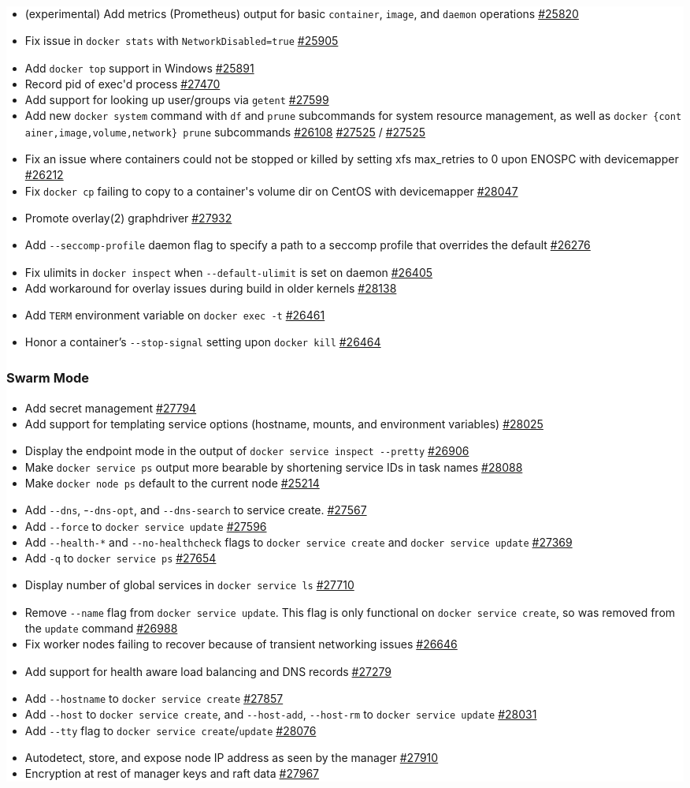 + (experimental) Add metrics (Prometheus) output for basic `container`, `image`, and `daemon` operations [#25820](https://github.com/moby/moby/pull/25820)
- Fix issue in `docker stats` with `NetworkDisabled=true` [#25905](https://github.com/moby/moby/pull/25905)
+ Add `docker top` support in Windows [#25891](https://github.com/moby/moby/pull/25891)
+ Record pid of exec'd process [#27470](https://github.com/moby/moby/pull/27470)
+ Add support for looking up user/groups via `getent` [#27599](https://github.com/moby/moby/pull/27599)
+ Add new `docker system` command with `df` and `prune` subcommands for system resource management, as well as `docker {container,image,volume,network} prune` subcommands [#26108](https://github.com/moby/moby/pull/26108) [#27525](https://github.com/moby/moby/pull/27525) / [#27525](https://github.com/moby/moby/pull/27525)
- Fix an issue where containers could not be stopped or killed by setting xfs max_retries to 0 upon ENOSPC with devicemapper [#26212](https://github.com/moby/moby/pull/26212)
- Fix `docker cp` failing to copy to a container's volume dir on CentOS with devicemapper [#28047](https://github.com/moby/moby/pull/28047)
* Promote overlay(2) graphdriver [#27932](https://github.com/moby/moby/pull/27932)
+ Add `--seccomp-profile` daemon flag to specify a path to a seccomp profile that overrides the default [#26276](https://github.com/moby/moby/pull/26276)
- Fix ulimits in `docker inspect` when `--default-ulimit` is set on daemon [#26405](https://github.com/moby/moby/pull/26405)
- Add workaround for overlay issues during build in older kernels [#28138](https://github.com/moby/moby/pull/28138)
+ Add `TERM` environment variable on `docker exec -t` [#26461](https://github.com/moby/moby/pull/26461)
* Honor a container’s `--stop-signal` setting upon `docker kill` [#26464](https://github.com/moby/moby/pull/26464)

### Swarm Mode

+ Add secret management [#27794](https://github.com/moby/moby/pull/27794)
+ Add support for templating service options (hostname, mounts, and environment variables) [#28025](https://github.com/moby/moby/pull/28025)
* Display the endpoint mode in the output of `docker service inspect --pretty` [#26906](https://github.com/moby/moby/pull/26906)
* Make `docker service ps` output more bearable by shortening service IDs in task names [#28088](https://github.com/moby/moby/pull/28088)
* Make `docker node ps` default to the current node [#25214](https://github.com/moby/moby/pull/25214)
+ Add `--dns`, -`-dns-opt`, and `--dns-search` to service create. [#27567](https://github.com/moby/moby/pull/27567)
+ Add `--force` to `docker service update` [#27596](https://github.com/moby/moby/pull/27596)
+ Add `--health-*` and `--no-healthcheck` flags to `docker service create` and `docker service update` [#27369](https://github.com/moby/moby/pull/27369)
+ Add `-q` to `docker service ps` [#27654](https://github.com/moby/moby/pull/27654)
* Display number of global services in `docker service ls` [#27710](https://github.com/moby/moby/pull/27710)
- Remove `--name` flag from `docker service update`. This flag is only functional on `docker service create`, so was removed from the `update` command [#26988](https://github.com/moby/moby/pull/26988)
- Fix worker nodes failing to recover because of transient networking issues [#26646](https://github.com/moby/moby/issues/26646)
* Add support for health aware load balancing and DNS records [#27279](https://github.com/moby/moby/pull/27279)
+ Add `--hostname` to `docker service create` [#27857](https://github.com/moby/moby/pull/27857)
+ Add `--host` to `docker service create`, and `--host-add`, `--host-rm` to `docker service update` [#28031](https://github.com/moby/moby/pull/28031)
+ Add `--tty` flag to `docker service create`/`update` [#28076](https://github.com/moby/moby/pull/28076)
* Autodetect, store, and expose node IP address as seen by the manager [#27910](https://github.com/moby/moby/pull/27910)
* Encryption at rest of manager keys and raft data [#27967](https://github.com/moby/moby/pull/27967)